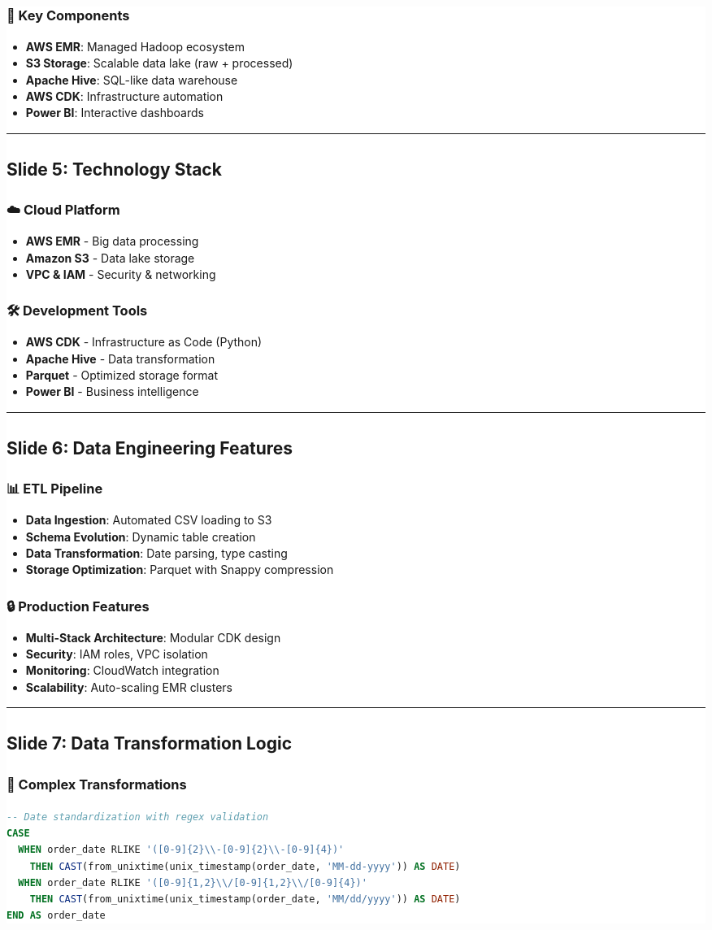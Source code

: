 ### 🔧 Key Components
- **AWS EMR**: Managed Hadoop ecosystem
- **S3 Storage**: Scalable data lake (raw + processed)
- **Apache Hive**: SQL-like data warehouse
- **AWS CDK**: Infrastructure automation
- **Power BI**: Interactive dashboards

---

## Slide 5: Technology Stack
### ☁️ Cloud Platform
- **AWS EMR** - Big data processing
- **Amazon S3** - Data lake storage
- **VPC & IAM** - Security & networking

### 🛠️ Development Tools
- **AWS CDK** - Infrastructure as Code (Python)
- **Apache Hive** - Data transformation
- **Parquet** - Optimized storage format
- **Power BI** - Business intelligence

---

## Slide 6: Data Engineering Features
### 📊 ETL Pipeline
- **Data Ingestion**: Automated CSV loading to S3
- **Schema Evolution**: Dynamic table creation
- **Data Transformation**: Date parsing, type casting
- **Storage Optimization**: Parquet with Snappy compression

### 🔒 Production Features
- **Multi-Stack Architecture**: Modular CDK design
- **Security**: IAM roles, VPC isolation
- **Monitoring**: CloudWatch integration
- **Scalability**: Auto-scaling EMR clusters

---

## Slide 7: Data Transformation Logic
### 🔄 Complex Transformations
```sql
-- Date standardization with regex validation
CASE
  WHEN order_date RLIKE '([0-9]{2}\\-[0-9]{2}\\-[0-9]{4})'
    THEN CAST(from_unixtime(unix_timestamp(order_date, 'MM-dd-yyyy')) AS DATE)
  WHEN order_date RLIKE '([0-9]{1,2}\\/[0-9]{1,2}\\/[0-9]{4})'
    THEN CAST(from_unixtime(unix_timestamp(order_date, 'MM/dd/yyyy')) AS DATE)
END AS order_date
```
